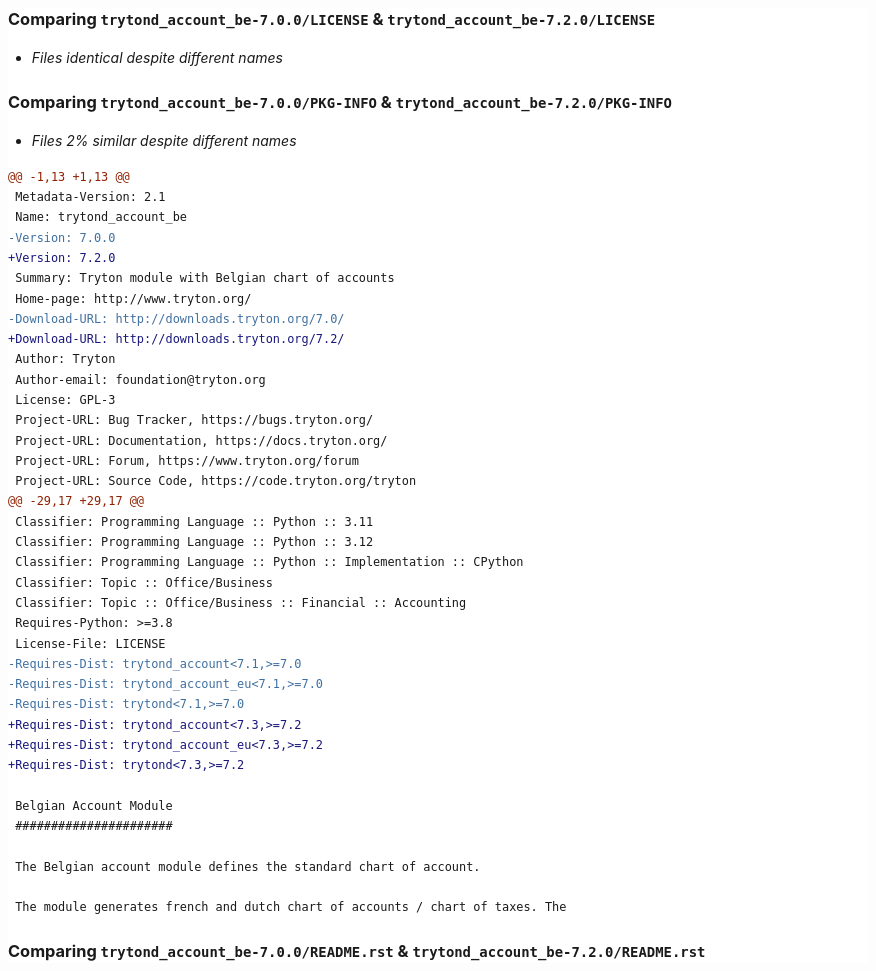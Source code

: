### Comparing `trytond_account_be-7.0.0/LICENSE` & `trytond_account_be-7.2.0/LICENSE`

 * *Files identical despite different names*

### Comparing `trytond_account_be-7.0.0/PKG-INFO` & `trytond_account_be-7.2.0/PKG-INFO`

 * *Files 2% similar despite different names*

```diff
@@ -1,13 +1,13 @@
 Metadata-Version: 2.1
 Name: trytond_account_be
-Version: 7.0.0
+Version: 7.2.0
 Summary: Tryton module with Belgian chart of accounts
 Home-page: http://www.tryton.org/
-Download-URL: http://downloads.tryton.org/7.0/
+Download-URL: http://downloads.tryton.org/7.2/
 Author: Tryton
 Author-email: foundation@tryton.org
 License: GPL-3
 Project-URL: Bug Tracker, https://bugs.tryton.org/
 Project-URL: Documentation, https://docs.tryton.org/
 Project-URL: Forum, https://www.tryton.org/forum
 Project-URL: Source Code, https://code.tryton.org/tryton
@@ -29,17 +29,17 @@
 Classifier: Programming Language :: Python :: 3.11
 Classifier: Programming Language :: Python :: 3.12
 Classifier: Programming Language :: Python :: Implementation :: CPython
 Classifier: Topic :: Office/Business
 Classifier: Topic :: Office/Business :: Financial :: Accounting
 Requires-Python: >=3.8
 License-File: LICENSE
-Requires-Dist: trytond_account<7.1,>=7.0
-Requires-Dist: trytond_account_eu<7.1,>=7.0
-Requires-Dist: trytond<7.1,>=7.0
+Requires-Dist: trytond_account<7.3,>=7.2
+Requires-Dist: trytond_account_eu<7.3,>=7.2
+Requires-Dist: trytond<7.3,>=7.2
 
 Belgian Account Module
 ######################
 
 The Belgian account module defines the standard chart of account.
 
 The module generates french and dutch chart of accounts / chart of taxes. The
```

### Comparing `trytond_account_be-7.0.0/README.rst` & `trytond_account_be-7.2.0/README.rst`
